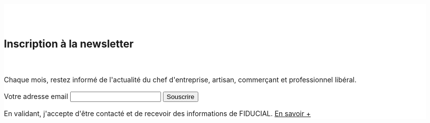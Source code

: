     
<div class="html-block" id="widget_38874">
    <div class="bloc-home-4 container-fluid">
    <div class="row">
        <div class="container">
            <div class="row">
                <div class="bloc-home-4-content col-xs-12 col-sm-8 col-sm-offset-2 text-center">
                    <div class="row">
                        <div class="col-xs-12 col-sm-10 col-sm-offset-1">
                            <svg class="center-block" version="1.1" id="Calque_1" xmlns="http://www.w3.org/2000/svg" xmlns:xlink="http://www.w3.org/1999/xlink" x="0px" y="0px" width="48px" height="32px" viewBox="-273 444.9 48 32" style="enable-background:new -273 444.9 48 32;" xml:space="preserve" />
                            <div class="widget-title bloc-home-4-title text-center">
                                <h2>
                                Inscription à la newsletter
                                <br>
                                <span class="widget-border">
                                    <svg xmlns="http://www.w3.org/2000/svg" xmlns:xlink="http://www.w3.org/1999/xlink" version="1.1" id="Calque_1" x="0px" y="0px" width="70px" height="3px" viewBox="0 0 70 3" style="enable-background:new 0 0 70 3;" xml:space="preserve" />
                                </span>
                                </h2>
                            </div>
                            <div class="widget-title bloc-home-4-intro">
                                <p>Chaque mois, restez informé de l'actualité du chef d'entreprise, artisan, commerçant et professionnel libéral.</p>
                            </div>
                            <form name="newsletter_subscription" method="post" action="/newsletter" class="newsletter_validation" novalidate="novalidate" role="form" data-tracking-name="Formulaire Newsletter Subscription Homepage" data-tracking-typology="newsletter">
                                <div class="form-group input-group">
                                    <label for="newsletter_subscription_email" class="required" aria-required="true">Votre adresse email</label>
                                    <input type="email" id="newsletter_subscription_email" name="newsletter_subscription[email]" required="required" class="form-control" aria-required="true">
                            <span class="input-group-btn">
                                <button type="submit" id="newsletter_subscription_submit_lite_mobile" name="newsletter_subscription[submit_lite_mobile]" class="btn btn-primary inscription">Souscrire</button>
                            </span>
                                </div>
                                <div>
                                    <input type="text" id="newsletter_subscription_additional_information" name="newsletter_subscription[additional_information]" style="display: none;" tabindex="-1" autocomplete="off">
                                </div>
                            </form>
                            <p class="mentions_legales">
                                En validant, j'accepte d'être contacté et de recevoir des informations de FIDUCIAL.
                                <a href="/Politique-de-confidentialite">
                                    En savoir +
                                </a>
                            </p>
                        </div>
                    </div>
                </div>
            </div>
        </div>
    </div>
</div>
</div>
